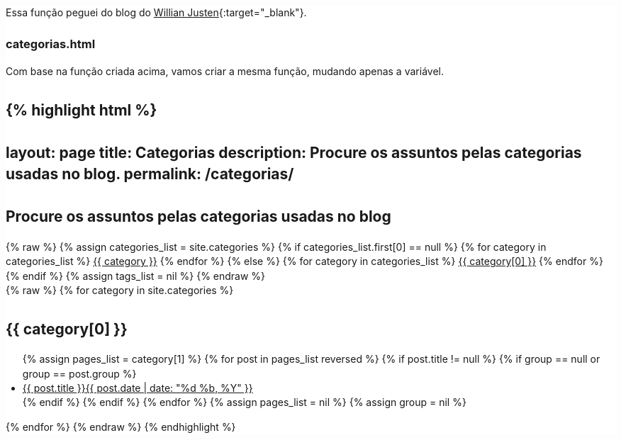 Essa função peguei do blog do [Willian Justen](http://willianjusten.com.br){:target="_blank"}.

### categorias.html

Com base na função criada acima, vamos criar a mesma função, mudando apenas a variável.

{% highlight html %}
---
layout: page
title: Categorias
description: Procure os assuntos pelas categorias usadas no blog.
permalink: /categorias/
---
<h2> Procure os assuntos pelas categorias usadas no blog </h2>

<div class="categories-list">
{% raw %}
{% assign categories_list = site.categories %}
  {% if categories_list.first[0] == null %}
    {% for category in categories_list %}
        <a data-scroll href="#{{ category }}">{{ category }}</a>
    {% endfor %}
  {% else %}
    {% for category in categories_list %}
        <a data-scroll href="#{{ category[0] }}">{{ category[0] }}</a>
    {% endfor %}
  {% endif %}
{% assign tags_list = nil %}
{% endraw %}
</div>
{% raw %}
{% for category in site.categories  %}
    <div class="category">
        <h2 class="category-title" id="{{ category[0] }}">{{ category[0] }}</h2>
        <ul class="posts">
            {% assign pages_list = category[1] %}
            {% for post in pages_list reversed %}
                {% if post.title != null %}
                {% if group == null or group == post.group %}
                <li><a href="{{ site.url }}{{ post.url }}">{{ post.title }}<span class="date"><time datetime="{{ post.date | date_to_xmlschema }}" itemprop="datePublished">{{ post.date | date: "%d %b, %Y" }}</time></span></a></li>
                {% endif %}
                {% endif %}
            {% endfor %}
            {% assign pages_list = nil %}
            {% assign group = nil %}
        </ul>
    </div>
{% endfor %}
{% endraw %}
{% endhighlight %}
